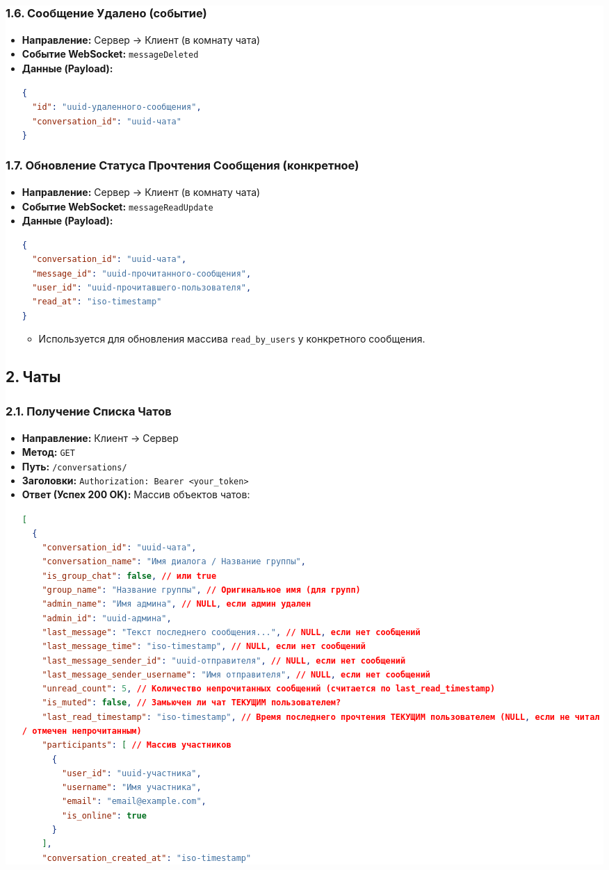 ### 1.6. Сообщение Удалено (событие)

*   **Направление:** Сервер -> Клиент (в комнату чата)
*   **Событие WebSocket:** `messageDeleted`
*   **Данные (Payload):**
    ```json
    {
      "id": "uuid-удаленного-сообщения",
      "conversation_id": "uuid-чата"
    }
    ```

### 1.7. Обновление Статуса Прочтения Сообщения (конкретное)

*   **Направление:** Сервер -> Клиент (в комнату чата)
*   **Событие WebSocket:** `messageReadUpdate`
*   **Данные (Payload):**
    ```json
    {
      "conversation_id": "uuid-чата",
      "message_id": "uuid-прочитанного-сообщения",
      "user_id": "uuid-прочитавшего-пользователя",
      "read_at": "iso-timestamp"
    }
    ```
    *   Используется для обновления массива `read_by_users` у конкретного сообщения.

## 2. Чаты

### 2.1. Получение Списка Чатов

*   **Направление:** Клиент -> Сервер
*   **Метод:** `GET`
*   **Путь:** `/conversations/`
*   **Заголовки:** `Authorization: Bearer <your_token>`
*   **Ответ (Успех 200 OK):** Массив объектов чатов:
    ```json
    [
      {
        "conversation_id": "uuid-чата",
        "conversation_name": "Имя диалога / Название группы",
        "is_group_chat": false, // или true
        "group_name": "Название группы", // Оригинальное имя (для групп)
        "admin_name": "Имя админа", // NULL, если админ удален
        "admin_id": "uuid-админа",
        "last_message": "Текст последнего сообщения...", // NULL, если нет сообщений
        "last_message_time": "iso-timestamp", // NULL, если нет сообщений
        "last_message_sender_id": "uuid-отправителя", // NULL, если нет сообщений
        "last_message_sender_username": "Имя отправителя", // NULL, если нет сообщений
        "unread_count": 5, // Количество непрочитанных сообщений (считается по last_read_timestamp)
        "is_muted": false, // Замьючен ли чат ТЕКУЩИМ пользователем?
        "last_read_timestamp": "iso-timestamp", // Время последнего прочтения ТЕКУЩИМ пользователем (NULL, если не читал / отмечен непрочитанным)
        "participants": [ // Массив участников
          {
            "user_id": "uuid-участника",
            "username": "Имя участника",
            "email": "email@example.com",
            "is_online": true
          }
        ],
        "conversation_created_at": "iso-timestamp"